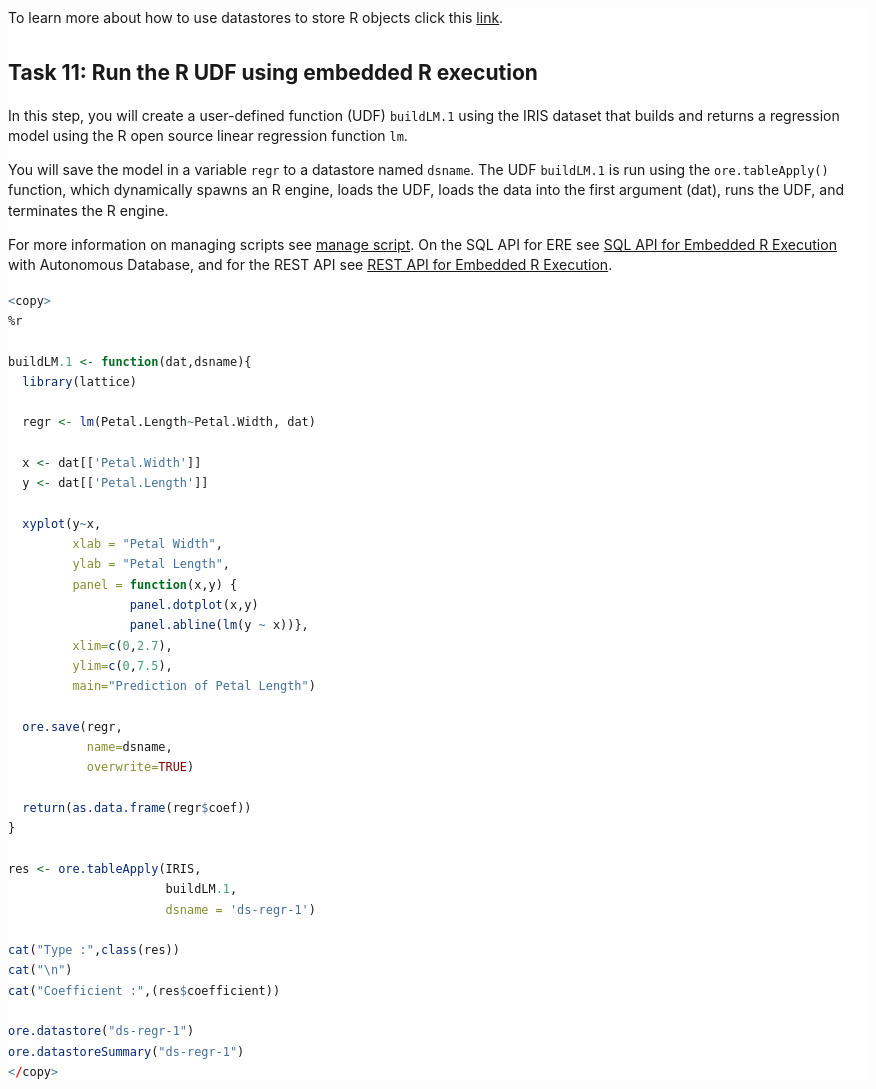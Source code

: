 To learn more about how to use datastores to store R objects click this [link](https://docs.oracle.com/en/database/oracle/machine-learning/oml4r/2.0.0/oreug/get-started-oracle-machine-learning-r1.html#GUID-A3773AC1-2C23-445C-91C1-6FBC745CCE94).

## Task 11: Run the R UDF using embedded R execution

In this step, you will create a user-defined function (UDF) `buildLM.1` using the IRIS dataset that builds and returns a regression model using the R open source linear regression function `lm`.

You will save the model in a variable `regr` to a datastore named `dsname`. The UDF `buildLM.1` is run using the `ore.tableApply()` function, which dynamically spawns an R engine, loads the UDF, loads the data into the first argument (dat), runs the UDF, and terminates the R engine.

For more information on managing scripts see [manage script](https://docs.oracle.com/en/database/oracle/machine-learning/oml4r/2.0.0/oreug/use-oracle-r-enterprise-embedded-r-execution.html#GUID-168AECD0-B961-4913-AEC6-2BEC28039334).  On the SQL API for ERE see [SQL API for Embedded R Execution](https://docs.oracle.com/en/database/oracle/machine-learning/oml4r/2.0.0/oreug/use-oracle-r-enterprise-embedded-r-execution.html#GUID-E4A808B3-7844-4B6E-BBC0-FBFD170831EF) with Autonomous Database, and for the REST API see [REST API for Embedded R Execution](https://docs.oracle.com/en/database/oracle/machine-learning/oml4r/2.0.0/mlere/index.html).

```r
<copy>
%r

buildLM.1 <- function(dat,dsname){
  library(lattice)

  regr <- lm(Petal.Length~Petal.Width, dat)

  x <- dat[['Petal.Width']]
  y <- dat[['Petal.Length']]

  xyplot(y~x,
         xlab = "Petal Width",
         ylab = "Petal Length",
         panel = function(x,y) {
                 panel.dotplot(x,y)
                 panel.abline(lm(y ~ x))},
         xlim=c(0,2.7),
         ylim=c(0,7.5),
         main="Prediction of Petal Length")

  ore.save(regr,
           name=dsname,
		   overwrite=TRUE)

  return(as.data.frame(regr$coef))
}

res <- ore.tableApply(IRIS,
                      buildLM.1,
                      dsname = 'ds-regr-1')

cat("Type :",class(res))
cat("\n")
cat("Coefficient :",(res$coefficient))

ore.datastore("ds-regr-1")
ore.datastoreSummary("ds-regr-1")
</copy>
```
